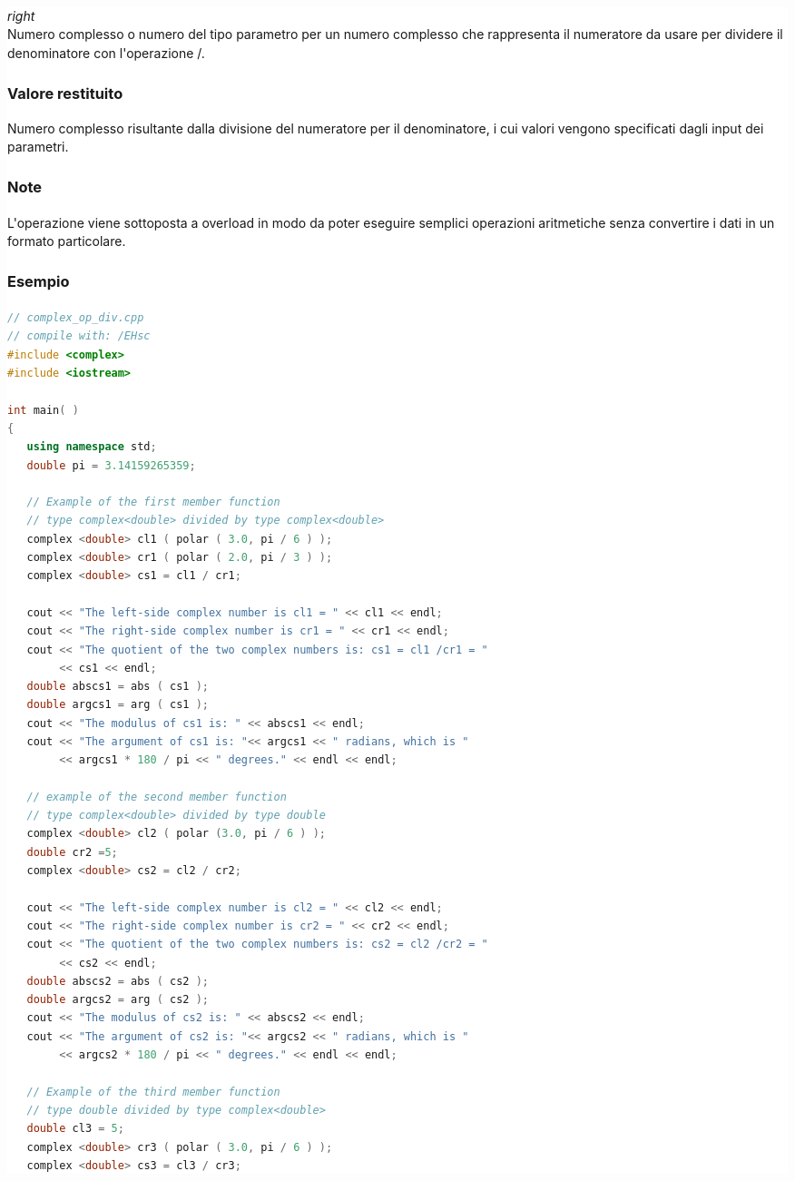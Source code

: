 *right*<br/>
Numero complesso o numero del tipo parametro per un numero complesso che rappresenta il numeratore da usare per dividere il denominatore con l'operazione /.

### <a name="return-value"></a>Valore restituito

Numero complesso risultante dalla divisione del numeratore per il denominatore, i cui valori vengono specificati dagli input dei parametri.

### <a name="remarks"></a>Note

L'operazione viene sottoposta a overload in modo da poter eseguire semplici operazioni aritmetiche senza convertire i dati in un formato particolare.

### <a name="example"></a>Esempio

```cpp
// complex_op_div.cpp
// compile with: /EHsc
#include <complex>
#include <iostream>

int main( )
{
   using namespace std;
   double pi = 3.14159265359;

   // Example of the first member function
   // type complex<double> divided by type complex<double>
   complex <double> cl1 ( polar ( 3.0, pi / 6 ) );
   complex <double> cr1 ( polar ( 2.0, pi / 3 ) );
   complex <double> cs1 = cl1 / cr1;

   cout << "The left-side complex number is cl1 = " << cl1 << endl;
   cout << "The right-side complex number is cr1 = " << cr1 << endl;
   cout << "The quotient of the two complex numbers is: cs1 = cl1 /cr1 = "
        << cs1 << endl;
   double abscs1 = abs ( cs1 );
   double argcs1 = arg ( cs1 );
   cout << "The modulus of cs1 is: " << abscs1 << endl;
   cout << "The argument of cs1 is: "<< argcs1 << " radians, which is "
        << argcs1 * 180 / pi << " degrees." << endl << endl;

   // example of the second member function
   // type complex<double> divided by type double
   complex <double> cl2 ( polar (3.0, pi / 6 ) );
   double cr2 =5;
   complex <double> cs2 = cl2 / cr2;

   cout << "The left-side complex number is cl2 = " << cl2 << endl;
   cout << "The right-side complex number is cr2 = " << cr2 << endl;
   cout << "The quotient of the two complex numbers is: cs2 = cl2 /cr2 = "
        << cs2 << endl;
   double abscs2 = abs ( cs2 );
   double argcs2 = arg ( cs2 );
   cout << "The modulus of cs2 is: " << abscs2 << endl;
   cout << "The argument of cs2 is: "<< argcs2 << " radians, which is "
        << argcs2 * 180 / pi << " degrees." << endl << endl;

   // Example of the third member function
   // type double divided by type complex<double>
   double cl3 = 5;
   complex <double> cr3 ( polar ( 3.0, pi / 6 ) );
   complex <double> cs3 = cl3 / cr3;
```